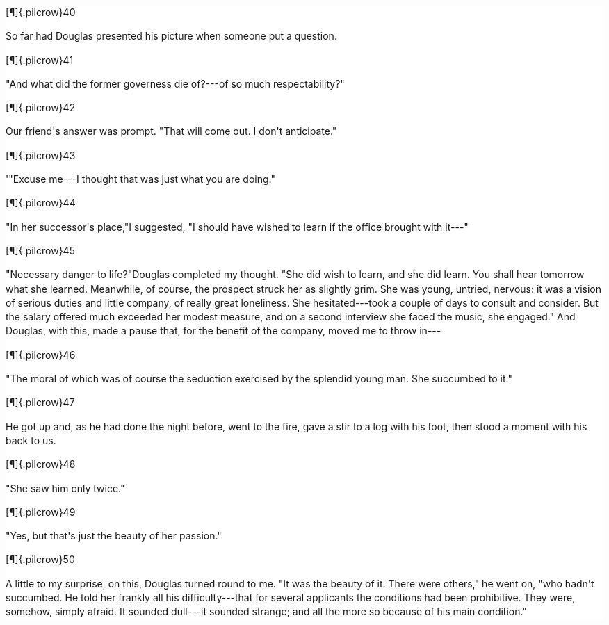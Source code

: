 [¶]{.pilcrow}40

So far had Douglas presented his picture when someone put a question.

[¶]{.pilcrow}41

"And what did the former governess die of?---of so much respectability?"

[¶]{.pilcrow}42

Our friend's answer was prompt. "That will come out. I don't
anticipate."

[¶]{.pilcrow}43

\'"Excuse me---I thought that was just what you are doing."

[¶]{.pilcrow}44

"In her successor's place,"I suggested, "I should have wished to learn
if the office brought with it---"

[¶]{.pilcrow}45

"Necessary danger to life?"Douglas completed my thought. "She did wish
to learn, and she did learn. You shall hear tomorrow what she learned.
Meanwhile, of course, the prospect struck her as slightly grim. She was
young, untried, nervous: it was a vision of serious duties and little
company, of really great loneliness. She hesitated---took a couple of
days to consult and consider. But the salary offered much exceeded her
modest measure, and on a second interview she faced the music, she
engaged." And Douglas, with this, made a pause that, for the benefit of
the company, moved me to throw in---

[¶]{.pilcrow}46

"The moral of which was of course the seduction exercised by the
splendid young man. She succumbed to it."

[¶]{.pilcrow}47

He got up and, as he had done the night before, went to the fire, gave a
stir to a log with his foot, then stood a moment with his back to us.

[¶]{.pilcrow}48

"She saw him only twice."

[¶]{.pilcrow}49

"Yes, but that's just the beauty of her passion."

[¶]{.pilcrow}50

A little to my surprise, on this, Douglas turned round to me. "It was
the beauty of it. There were others," he went on, "who hadn't succumbed.
He told her frankly all his difficulty---that for several applicants the
conditions had been prohibitive. They were, somehow, simply afraid. It
sounded dull---it sounded strange; and all the more so because of his
main condition."
